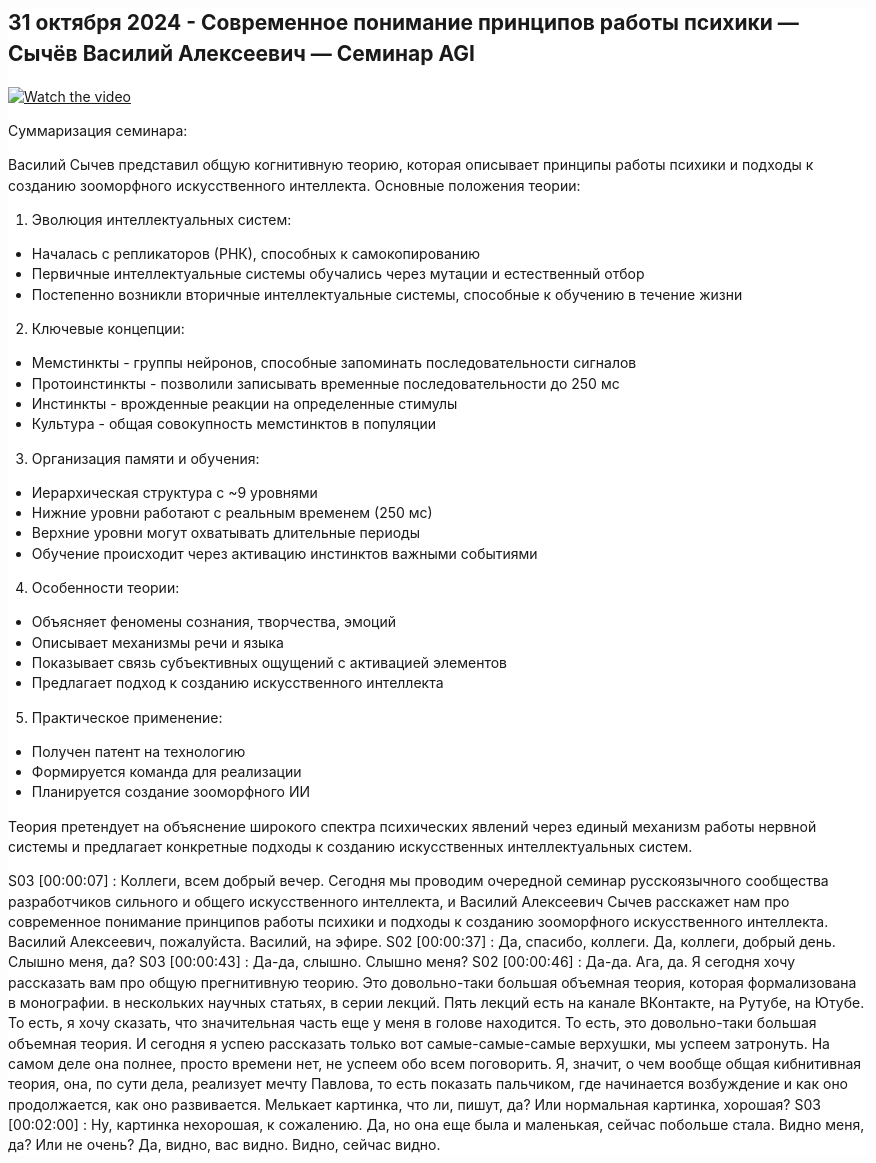 ## 31 октября 2024 - Современное понимание принципов работы психики — Сычёв Василий Алексеевич — Семинар AGI
[![Watch the video](https://img.youtube.com/vi/Gc9hbyEUOzE/hqdefault.jpg)](https://www.youtube.com/watch?v=Gc9hbyEUOzE)


Суммаризация семинара:

Василий Сычев представил общую когнитивную теорию, которая описывает принципы работы психики и подходы к созданию зооморфного искусственного интеллекта. Основные положения теории:

1. Эволюция интеллектуальных систем:
- Началась с репликаторов (РНК), способных к самокопированию
- Первичные интеллектуальные системы обучались через мутации и естественный отбор
- Постепенно возникли вторичные интеллектуальные системы, способные к обучению в течение жизни

2. Ключевые концепции:
- Мемстинкты - группы нейронов, способные запоминать последовательности сигналов
- Протоинстинкты - позволили записывать временные последовательности до 250 мс
- Инстинкты - врожденные реакции на определенные стимулы
- Культура - общая совокупность мемстинктов в популяции

3. Организация памяти и обучения:
- Иерархическая структура с ~9 уровнями
- Нижние уровни работают с реальным временем (250 мс)
- Верхние уровни могут охватывать длительные периоды
- Обучение происходит через активацию инстинктов важными событиями

4. Особенности теории:
- Объясняет феномены сознания, творчества, эмоций
- Описывает механизмы речи и языка
- Показывает связь субъективных ощущений с активацией элементов
- Предлагает подход к созданию искусственного интеллекта

5. Практическое применение:
- Получен патент на технологию
- Формируется команда для реализации
- Планируется создание зооморфного ИИ

Теория претендует на объяснение широкого спектра психических явлений через единый механизм работы нервной системы и предлагает конкретные подходы к созданию искусственных интеллектуальных систем.






S03 [00:00:07]  : Коллеги, всем добрый вечер. Сегодня мы проводим очередной семинар русскоязычного сообщества разработчиков сильного и общего искусственного интеллекта, и Василий Алексеевич Сычев расскажет нам про современное понимание принципов работы психики и подходы к созданию зооморфного искусственного интеллекта. Василий Алексеевич, пожалуйста. Василий, на эфире. 
S02 [00:00:37]  : Да, спасибо, коллеги. Да, коллеги, добрый день. Слышно меня, да? 
S03 [00:00:43]  : Да-да, слышно. Слышно меня? 
S02 [00:00:46]  : Да-да. Ага, да. Я сегодня хочу рассказать вам про общую прегнитивную теорию. Это довольно-таки большая объемная теория, которая формализована в монографии. в нескольких научных статьях, в серии лекций. Пять лекций есть на канале ВКонтакте, на Рутубе, на Ютубе. То есть, я хочу сказать, что значительная часть еще у меня в голове находится. То есть, это довольно-таки большая объемная теория. И сегодня я успею рассказать только вот самые-самые-самые верхушки, мы успеем затронуть. На самом деле она полнее, просто времени нет, не успеем обо всем поговорить. Я, значит, о чем вообще общая кибнитивная теория, она, по сути дела, реализует мечту Павлова, то есть показать пальчиком, где начинается возбуждение и как оно продолжается, как оно развивается. Мелькает картинка, что ли, пишут, да? Или нормальная картинка, хорошая? 
S03 [00:02:00]  : Ну, картинка нехорошая, к сожалению. Да, но она еще была и маленькая, сейчас побольше стала. Видно меня, да? Или не очень? Да, видно, вас видно. Видно, сейчас видно. 
